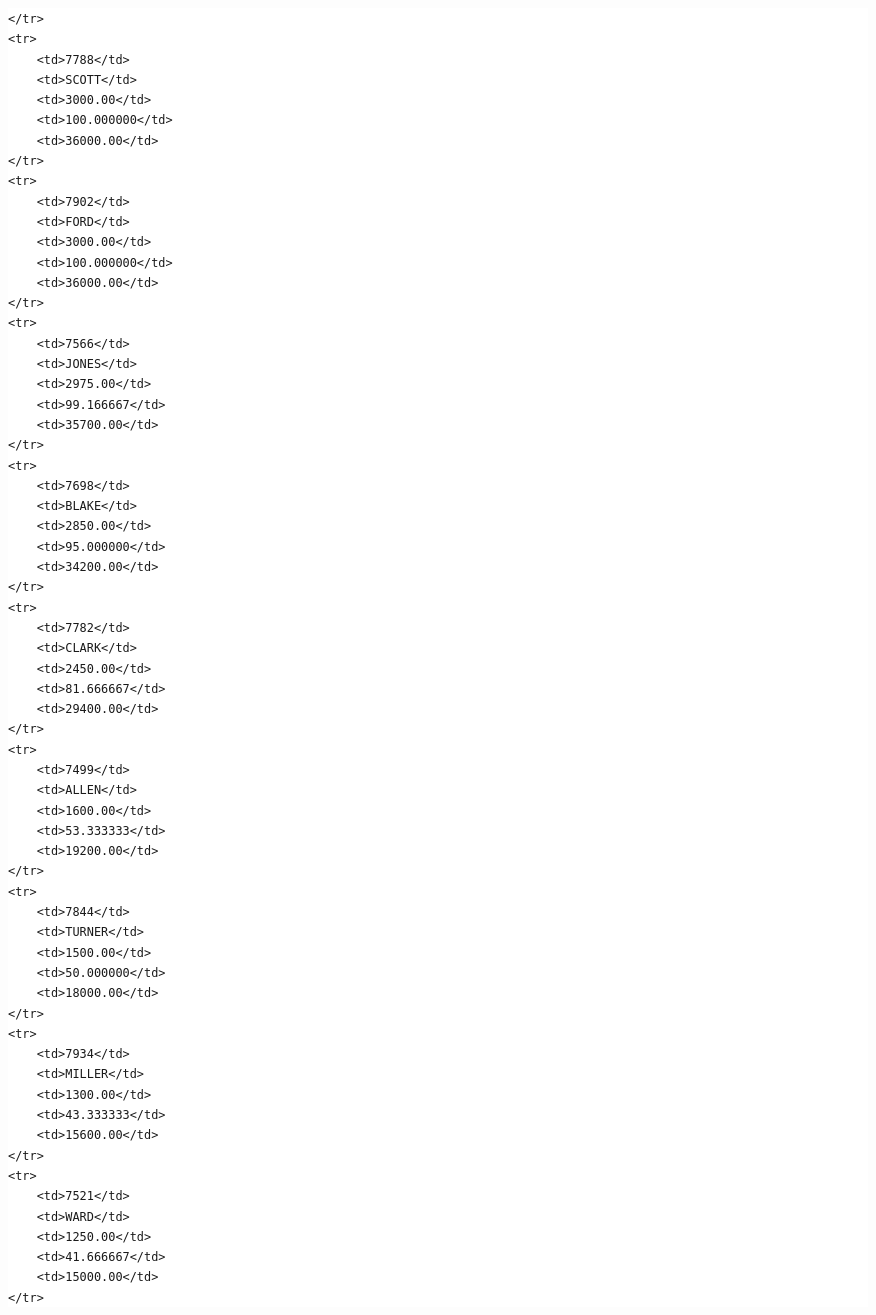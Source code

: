     </tr>
    <tr>
        <td>7788</td>
        <td>SCOTT</td>
        <td>3000.00</td>
        <td>100.000000</td>
        <td>36000.00</td>
    </tr>
    <tr>
        <td>7902</td>
        <td>FORD</td>
        <td>3000.00</td>
        <td>100.000000</td>
        <td>36000.00</td>
    </tr>
    <tr>
        <td>7566</td>
        <td>JONES</td>
        <td>2975.00</td>
        <td>99.166667</td>
        <td>35700.00</td>
    </tr>
    <tr>
        <td>7698</td>
        <td>BLAKE</td>
        <td>2850.00</td>
        <td>95.000000</td>
        <td>34200.00</td>
    </tr>
    <tr>
        <td>7782</td>
        <td>CLARK</td>
        <td>2450.00</td>
        <td>81.666667</td>
        <td>29400.00</td>
    </tr>
    <tr>
        <td>7499</td>
        <td>ALLEN</td>
        <td>1600.00</td>
        <td>53.333333</td>
        <td>19200.00</td>
    </tr>
    <tr>
        <td>7844</td>
        <td>TURNER</td>
        <td>1500.00</td>
        <td>50.000000</td>
        <td>18000.00</td>
    </tr>
    <tr>
        <td>7934</td>
        <td>MILLER</td>
        <td>1300.00</td>
        <td>43.333333</td>
        <td>15600.00</td>
    </tr>
    <tr>
        <td>7521</td>
        <td>WARD</td>
        <td>1250.00</td>
        <td>41.666667</td>
        <td>15000.00</td>
    </tr>